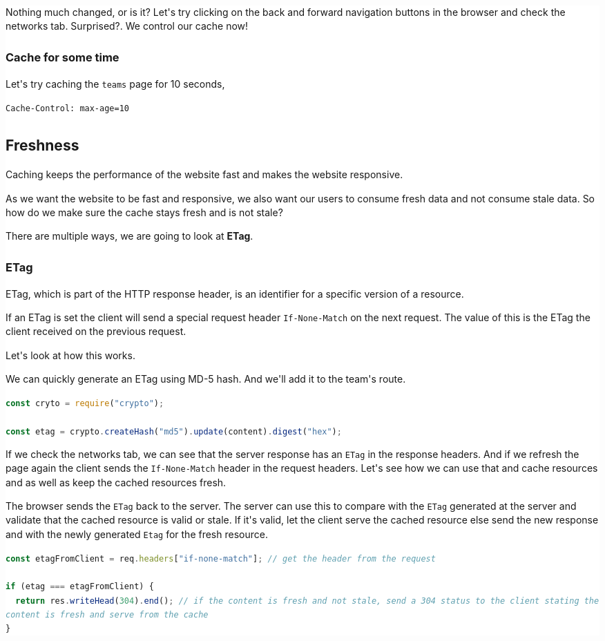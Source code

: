 Nothing much changed, or is it? Let's try clicking on the back and forward navigation buttons in the browser and check the networks tab. Surprised?. We control our cache now!

### Cache for some time

Let's try caching the `teams` page for 10 seconds,

```sh
Cache-Control: max-age=10
```

## Freshness

Caching keeps the performance of the website fast and makes the website responsive.

As we want the website to be fast and responsive, we also want our users to consume fresh data and not consume stale data. So how do we make sure the cache stays fresh and is not stale?

There are multiple ways, we are going to look at **ETag**.

### ETag

ETag, which is part of the HTTP response header, is an identifier for a specific version of a resource.

If an ETag is set the client will send a special request header `If-None-Match` on the next request. The value of this is the ETag the client received on the previous request.

Let's look at how this works.

We can quickly generate an ETag using MD-5 hash. And we'll add it to the team's route.

```js
const cryto = require("crypto");

const etag = crypto.createHash("md5").update(content).digest("hex");
```

If we check the networks tab, we can see that the server response has an `ETag` in the response headers. And if we refresh the page again the client sends the `If-None-Match` header in the request headers. Let's see how we can use that and cache resources and as well as keep the cached resources fresh.

The browser sends the `ETag` back to the server. The server can use this to compare with the `ETag` generated at the server and validate that the cached resource is valid or stale. If it's valid, let the client serve the cached resource else send the new response and with the newly generated `Etag` for the fresh resource.

```js
const etagFromClient = req.headers["if-none-match"]; // get the header from the request

if (etag === etagFromClient) {
  return res.writeHead(304).end(); // if the content is fresh and not stale, send a 304 status to the client stating the content is fresh and serve from the cache
}
```
